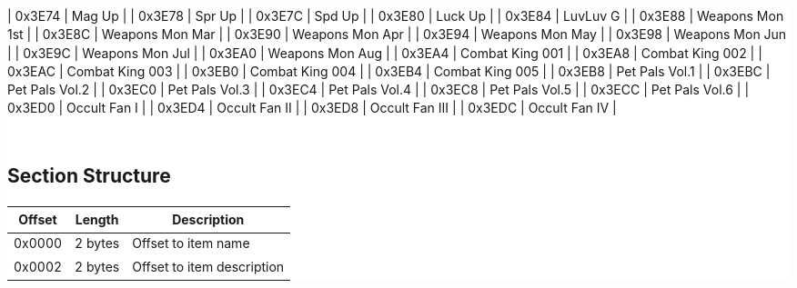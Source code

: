 | 0x3E74 | Mag Up              |
| 0x3E78 | Spr Up              |
| 0x3E7C | Spd Up              |
| 0x3E80 | Luck Up             |
| 0x3E84 | LuvLuv G            |
| 0x3E88 | Weapons Mon 1st     |
| 0x3E8C | Weapons Mon Mar     |
| 0x3E90 | Weapons Mon Apr     |
| 0x3E94 | Weapons Mon May     |
| 0x3E98 | Weapons Mon Jun     |
| 0x3E9C | Weapons Mon Jul     |
| 0x3EA0 | Weapons Mon Aug     |
| 0x3EA4 | Combat King 001     |
| 0x3EA8 | Combat King 002     |
| 0x3EAC | Combat King 003     |
| 0x3EB0 | Combat King 004     |
| 0x3EB4 | Combat King 005     |
| 0x3EB8 | Pet Pals Vol.1      |
| 0x3EBC | Pet Pals Vol.2      |
| 0x3EC0 | Pet Pals Vol.3      |
| 0x3EC4 | Pet Pals Vol.4      |
| 0x3EC8 | Pet Pals Vol.5      |
| 0x3ECC | Pet Pals Vol.6      |
| 0x3ED0 | Occult Fan I        |
| 0x3ED4 | Occult Fan II       |
| 0x3ED8 | Occult Fan III      |
| 0x3EDC | Occult Fan IV       |           
<br/>

## Section Structure
| Offset        | Length        | Description                         |
| ------------- | --------------| ----------------------------------- |
| 0x0000        | 2 bytes       | Offset to item  name                |
| 0x0002        | 2 bytes       | Offset to item  description         |